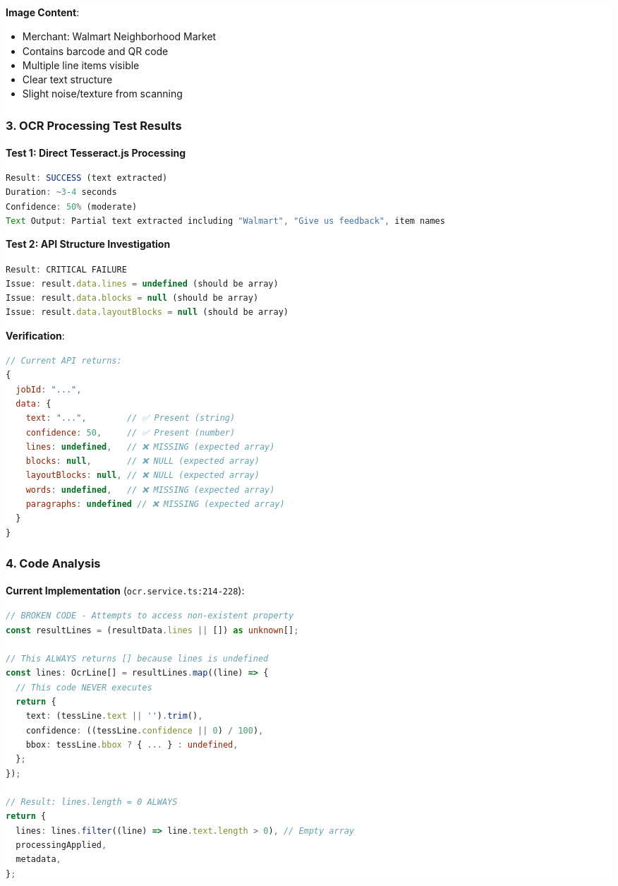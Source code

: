 **Image Content**:
- Merchant: Walmart Neighborhood Market
- Contains barcode and QR code
- Multiple line items visible
- Clear text structure
- Slight noise/texture from scanning

### 3. OCR Processing Test Results

**Test 1: Direct Tesseract.js Processing**
```javascript
Result: SUCCESS (text extracted)
Duration: ~3-4 seconds
Confidence: 50% (moderate)
Text Output: Partial text extracted including "Walmart", "Give us feedback", item names
```

**Test 2: API Structure Investigation**
```javascript
Result: CRITICAL FAILURE
Issue: result.data.lines = undefined (should be array)
Issue: result.data.blocks = null (should be array)
Issue: result.data.layoutBlocks = null (should be array)
```

**Verification**:
```javascript
// Current API returns:
{
  jobId: "...",
  data: {
    text: "...",        // ✅ Present (string)
    confidence: 50,     // ✅ Present (number)
    lines: undefined,   // ❌ MISSING (expected array)
    blocks: null,       // ❌ NULL (expected array)
    layoutBlocks: null, // ❌ NULL (expected array)
    words: undefined,   // ❌ MISSING (expected array)
    paragraphs: undefined // ❌ MISSING (expected array)
  }
}
```

### 4. Code Analysis

**Current Implementation** (`ocr.service.ts:214-228`):
```typescript
// BROKEN CODE - Attempts to access non-existent property
const resultLines = (resultData.lines || []) as unknown[];

// This ALWAYS returns [] because lines is undefined
const lines: OcrLine[] = resultLines.map((line) => {
  // This code NEVER executes
  return {
    text: (tessLine.text || '').trim(),
    confidence: ((tessLine.confidence || 0) / 100),
    bbox: tessLine.bbox ? { ... } : undefined,
  };
});

// Result: lines.length = 0 ALWAYS
return {
  lines: lines.filter((line) => line.text.length > 0), // Empty array
  processingApplied,
  metadata,
};
```
